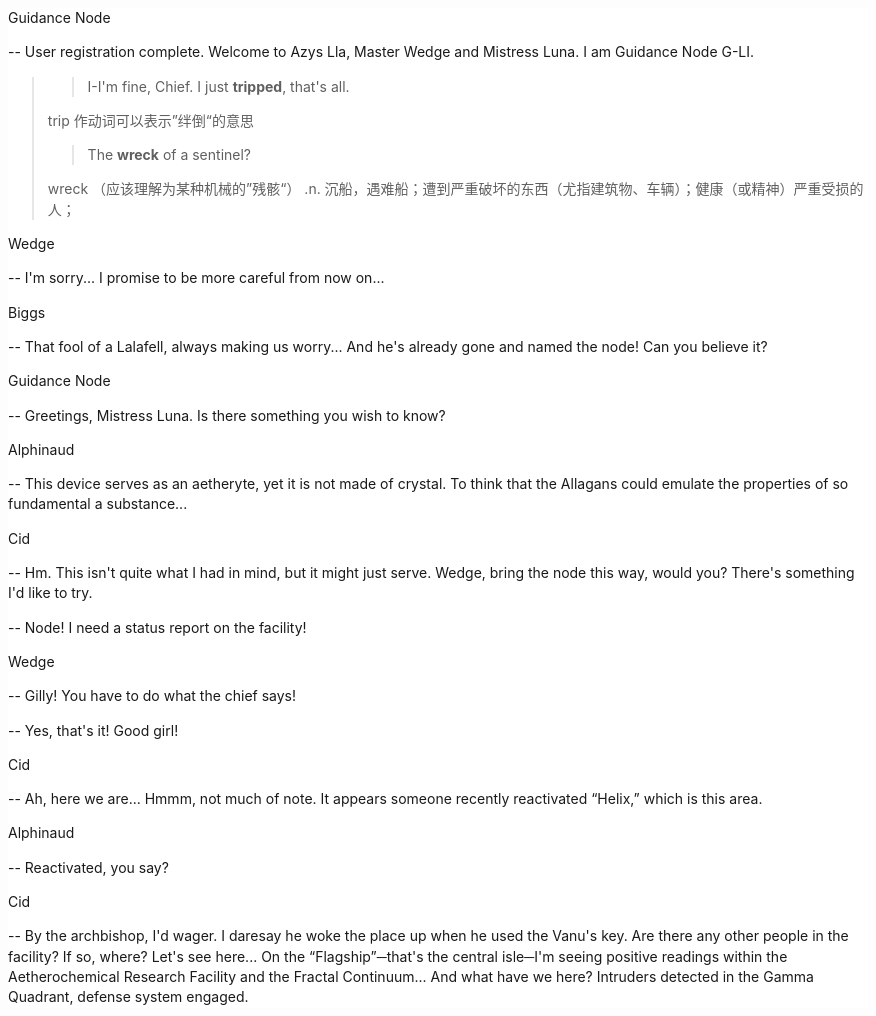 Guidance Node

-- <blip> User registration complete. Welcome to Azys Lla, Master Wedge and Mistress Luna. I am Guidance Node G-LI.
</div>

>> I-I'm fine, Chief. I just <b class="text-red-500">tripped</b>, that's all.
>>
>
> trip 作动词可以表示”绊倒“的意思
>
>> The <b class="text-red-500">wreck</b> of a sentinel?
>>
>
> wreck （应该理解为某种机械的”残骸“）  .n. 沉船，遇难船；遭到严重破坏的东西（尤指建筑物、车辆）；健康（或精神）严重受损的人；

<div class="border-4 p-6">
Wedge

-- I'm sorry... I promise to be more careful from now on...

Biggs

-- That fool of a Lalafell, always making us worry... And he's already gone and named the node! Can you believe it?

Guidance Node

-- <blip> Greetings, Mistress Luna. Is there something you wish to know?

Alphinaud

-- This device serves as an aetheryte, yet it is not made of crystal. To think that the Allagans could emulate the properties of so fundamental a substance...

Cid

-- Hm. This isn't quite what I had in mind, but it might just serve. Wedge, bring the node this way, would you? There's something I'd like to try.

-- Node! I need a status report on the facility!

Wedge

-- Gilly! You have to do what the chief says!

-- Yes, that's it! Good girl!

Cid

-- Ah, here we are... Hmmm, not much of note. It appears someone recently reactivated “Helix,” which is this area.

Alphinaud

-- Reactivated, you say?

Cid

-- By the archbishop, I'd wager. I daresay he woke the place up when he used the Vanu's key. Are there any other people in the facility? If so, where? Let's see here... On the “Flagship”─that's the central isle─I'm seeing positive readings within the Aetherochemical Research Facility and the Fractal Continuum... And what have we here? Intruders detected in the Gamma Quadrant, defense system engaged.
